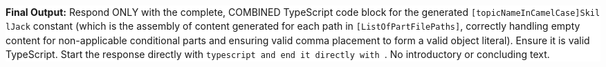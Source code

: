 
**Final Output:**
Respond ONLY with the complete, COMBINED TypeScript code block for the generated `[topicNameInCamelCase]SkillJack` constant (which is the assembly of content generated for each path in `[ListOfPartFilePaths]`, correctly handling empty content for non-applicable conditional parts and ensuring valid comma placement to form a valid object literal). Ensure it is valid TypeScript. Start the response directly with ```typescript and end it directly with ```. No introductory or concluding text.
